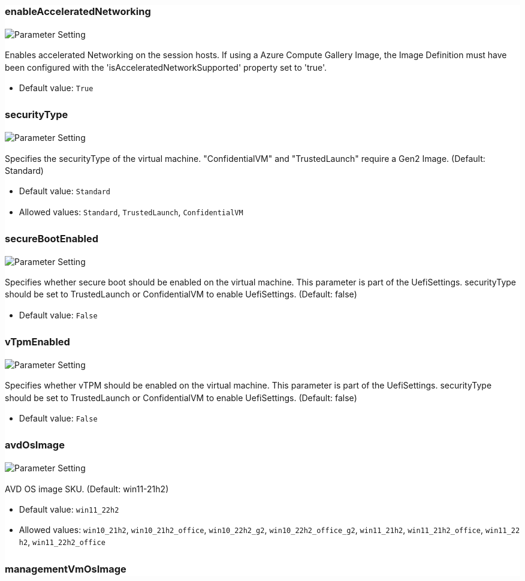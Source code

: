 ### enableAcceleratedNetworking

![Parameter Setting](https://img.shields.io/badge/parameter-optional-green?style=flat-square)

Enables accelerated Networking on the session hosts.
If using a Azure Compute Gallery Image, the Image Definition must have been configured with
the \'isAcceleratedNetworkSupported\' property set to \'true\'.


- Default value: `True`

### securityType

![Parameter Setting](https://img.shields.io/badge/parameter-optional-green?style=flat-square)

Specifies the securityType of the virtual machine. "ConfidentialVM" and "TrustedLaunch" require a Gen2 Image. (Default: Standard)

- Default value: `Standard`

- Allowed values: `Standard`, `TrustedLaunch`, `ConfidentialVM`

### secureBootEnabled

![Parameter Setting](https://img.shields.io/badge/parameter-optional-green?style=flat-square)

Specifies whether secure boot should be enabled on the virtual machine. This parameter is part of the UefiSettings. securityType should be set to TrustedLaunch or ConfidentialVM to enable UefiSettings. (Default: false)

- Default value: `False`

### vTpmEnabled

![Parameter Setting](https://img.shields.io/badge/parameter-optional-green?style=flat-square)

Specifies whether vTPM should be enabled on the virtual machine. This parameter is part of the UefiSettings. securityType should be set to TrustedLaunch or ConfidentialVM to enable UefiSettings. (Default: false)

- Default value: `False`

### avdOsImage

![Parameter Setting](https://img.shields.io/badge/parameter-optional-green?style=flat-square)

AVD OS image SKU. (Default: win11-21h2)

- Default value: `win11_22h2`

- Allowed values: `win10_21h2`, `win10_21h2_office`, `win10_22h2_g2`, `win10_22h2_office_g2`, `win11_21h2`, `win11_21h2_office`, `win11_22h2`, `win11_22h2_office`

### managementVmOsImage
